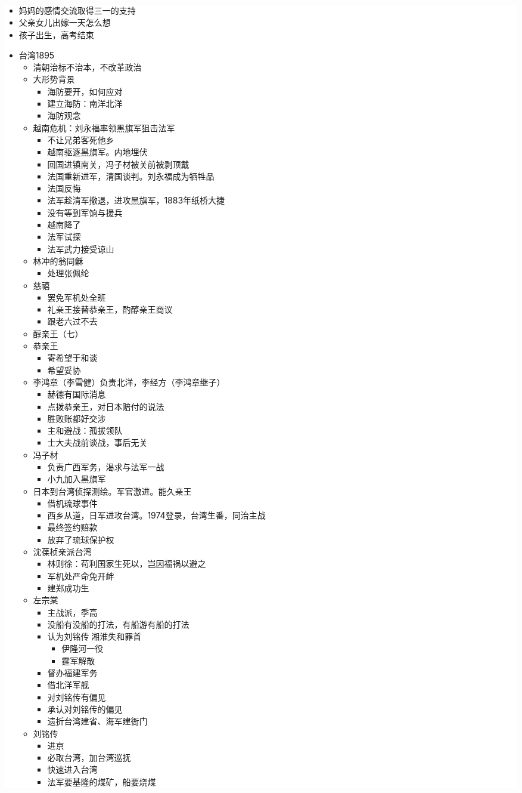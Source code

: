   - 妈妈的感情交流取得三一的支持
  - 父亲女儿出嫁一天怎么想
  - 孩子出生，高考结束
* 台湾1895
  - 清朝治标不治本，不改革政治
  - 大形势背景
    + 海防要开，如何应对
    + 建立海防：南洋北洋
    + 海防观念
  - 越南危机：刘永福率领黑旗军狙击法军
    + 不让兄弟客死他乡
    + 越南驱逐黑旗军。内地埋伏
    + 回国进镇南关，冯子材被关前被剥顶戴
    + 法国重新进军，清国谈判。刘永福成为牺牲品
    + 法国反悔
    + 法军趁清军撤退，进攻黑旗军，1883年纸桥大捷
    + 没有等到军饷与援兵
    + 越南降了
    + 法军试探
    + 法军武力接受谅山
  - 林冲的翁同龢
    + 处理张佩纶
  - 慈禧
    + 罢免军机处全班
    + 礼亲王接替恭亲王，酌醇亲王商议
    + 跟老六过不去
  - 醇亲王（七）
  - 恭亲王
    + 寄希望于和谈
    + 希望妥协
  - 李鸿章（李雪健）负责北洋，李经方（李鸿章继子）
    + 赫德有国际消息
    + 点拨恭亲王，对日本赔付的说法
    + 胜败账都好交涉
    + 主和避战：孤拔领队
    + 士大夫战前谈战，事后无关
  - 冯子材
    + 负责广西军务，渴求与法军一战
    + 小九加入黑旗军
  - 日本到台湾侦探测绘。军官激进。能久亲王
    + 借机琉球事件
    + 西乡从道，日军进攻台湾。1974登录，台湾生番，同治主战
    + 最终签约赔款
    + 放弃了琉球保护权
  - 沈葆桢亲派台湾
    + 林则徐：苟利国家生死以，岂因福祸以避之
    + 军机处严命免开衅
    + 建郑成功生
  - 左宗棠
    + 主战派，季高
    + 没船有没船的打法，有船游有船的打法
    + 认为刘铭传 湘淮失和罪首
      * 伊隆河一役
      * 霆军解散
    + 督办福建军务
    + 借北洋军舰
    + 对刘铭传有偏见
    + 承认对刘铭传的偏见
    + 遗折台湾建省、海军建衙门
  - 刘铭传
    + 进京
    + 必取台湾，加台湾巡抚
    + 快速进入台湾
    + 法军要基隆的煤矿，船要烧煤